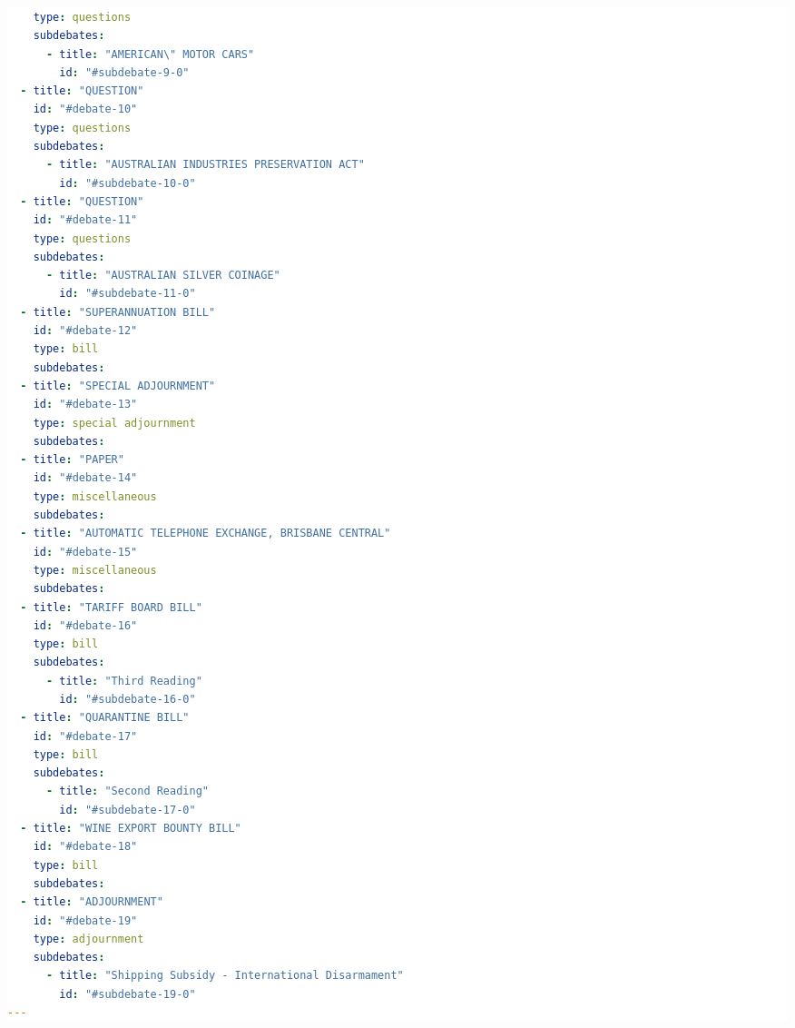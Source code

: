 ```yaml
    type: questions
    subdebates:
      - title: "AMERICAN\" MOTOR CARS"
        id: "#subdebate-9-0"
  - title: "QUESTION"
    id: "#debate-10"
    type: questions
    subdebates:
      - title: "AUSTRALIAN INDUSTRIES PRESERVATION ACT"
        id: "#subdebate-10-0"
  - title: "QUESTION"
    id: "#debate-11"
    type: questions
    subdebates:
      - title: "AUSTRALIAN SILVER COINAGE"
        id: "#subdebate-11-0"
  - title: "SUPERANNUATION BILL"
    id: "#debate-12"
    type: bill
    subdebates:
  - title: "SPECIAL ADJOURNMENT"
    id: "#debate-13"
    type: special adjournment
    subdebates:
  - title: "PAPER"
    id: "#debate-14"
    type: miscellaneous
    subdebates:
  - title: "AUTOMATIC TELEPHONE EXCHANGE, BRISBANE CENTRAL"
    id: "#debate-15"
    type: miscellaneous
    subdebates:
  - title: "TARIFF BOARD BILL"
    id: "#debate-16"
    type: bill
    subdebates:
      - title: "Third Reading"
        id: "#subdebate-16-0"
  - title: "QUARANTINE BILL"
    id: "#debate-17"
    type: bill
    subdebates:
      - title: "Second Reading"
        id: "#subdebate-17-0"
  - title: "WINE EXPORT BOUNTY BILL"
    id: "#debate-18"
    type: bill
    subdebates:
  - title: "ADJOURNMENT"
    id: "#debate-19"
    type: adjournment
    subdebates:
      - title: "Shipping Subsidy - International Disarmament"
        id: "#subdebate-19-0"
---
```
